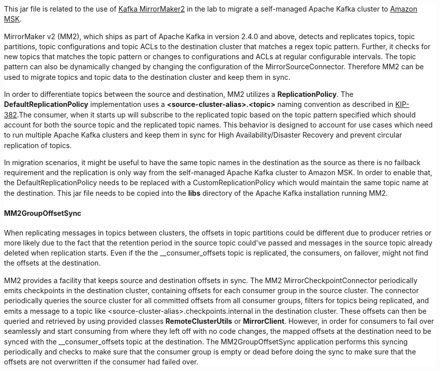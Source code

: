 This jar file is related to the use of [Kafka MirrorMaker2](https://cwiki.apache.org/confluence/display/KAFKA/KIP-382%3A+MirrorMaker+2.0) in the lab to migrate a self-managed Apache Kafka cluster 
to [Amazon MSK](https://aws.amazon.com/msk/). 

MirrorMaker v2 (MM2), which ships as part of Apache Kafka in version 2.4.0 and above, detects and 
replicates topics, topic partitions, topic configurations and topic ACLs to the destination cluster that matches a regex topic pattern. 
Further, it checks for new topics that matches the topic pattern or changes to configurations and ACLs at regular configurable intervals. 
The topic pattern can also be dynamically changed by changing the configuration of the MirrorSourceConnector. 
Therefore MM2 can be used to migrate topics and topic data to the destination cluster and keep them in sync.
                   
In order to differentiate topics between the source and destination, MM2 utilizes a **ReplicationPolicy**. 
The **DefaultReplicationPolicy** implementation uses a **\<source-cluster-alias\>.\<topic\>** naming convention as described 
in [KIP-382](https://cwiki.apachorg/confluence/display/KAFKA/KIP-382%3A+MirrorMaker+2.0#KIP-382:MirrorMaker2.0-RemoteTopics,Partitions).The consumer, 
when it starts up will subscribe to the replicated topic based on the topic pattern specified which should account for 
both the source topic and the replicated topic names. This behavior is designed to account for use cases which need to run multiple 
Apache Kafka clusters and keep them in sync for High Availability/Disaster Recovery and prevent circular replication of topics.

In migration scenarios, it might be useful to have the same topic names in the destination as the source as there is no 
failback requirement and the replication is only way from the self-managed Apache Kafka cluster to Amazon MSK. 
In order to enable that, the DefaultReplicationPolicy needs to be replaced with a CustomReplicationPolicy which would 
maintain the same topic name at the destination. This jar file needs to be copied into the **libs** directory of the 
Apache Kafka installation running MM2.

#### MM2GroupOffsetSync

When replicating messages in topics between clusters, the offsets in topic partitions could be different 
due to producer retries or more likely due to the fact that the retention period in the source topic could've passed 
and messages in the source topic already deleted when replication starts. Even if the the __consumer_offsets topic is replicated, 
the consumers, on failover, might not find the offsets at the destination.

MM2 provides a facility that keeps source and destination offsets in sync. The MM2 MirrorCheckpointConnector periodically 
emits checkpoints in the destination cluster, containing offsets for each consumer group in the source cluster. 
The connector periodically queries the source cluster for all committed offsets from all consumer groups, filters for 
topics being replicated, and emits a message to a topic like \<source-cluster-alias\>.checkpoints.internal in the destination cluster. 
These offsets can then be queried and retrieved by using provided classes **RemoteClusterUtils** or **MirrorClient**. However, 
in order for consumers to fail over seamlessly and start consuming from where they left off with no code changes, 
the mapped offsets at the destination need to be synced with the __consumer_offsets topic at the destination. The 
MM2GroupOffsetSync application performs this syncing periodically and checks to make sure that the consumer group is empty or dead 
before doing the sync to make sure that the offsets are not overwritten if the consumer had failed over.

